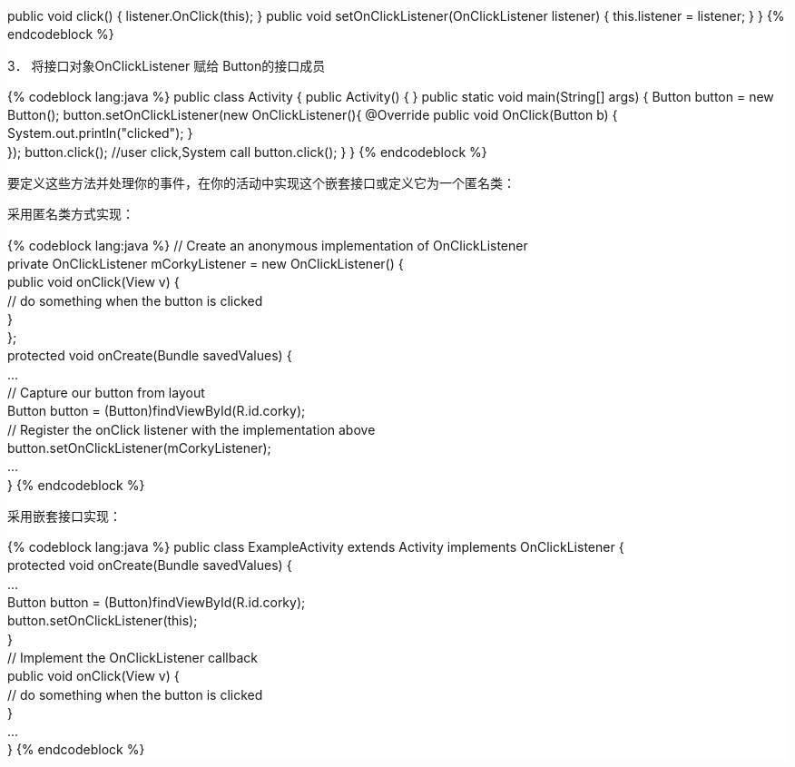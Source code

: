   public void click() {
    listener.OnClick(this);
  }
  public void setOnClickListener(OnClickListener listener) {
    this.listener = listener;
  }
}
{% endcodeblock %}

3． 将接口对象OnClickListener 赋给 Button的接口成员

{% codeblock lang:java %}
public class Activity {
  public Activity() {
  }
  public static void main(String[] args) {
    Button button = new Button();
    button.setOnClickListener(new OnClickListener(){
       @Override
       public void OnClick(Button b) {
                 System.out.println("clicked");
       }   
    });
    button.click(); //user click,System call button.click();
  }
}
{% endcodeblock %}

要定义这些方法并处理你的事件，在你的活动中实现这个嵌套接口或定义它为一个匿名类：

采用匿名类方式实现：

{% codeblock lang:java %}
// Create an anonymous implementation of OnClickListener  
private OnClickListener mCorkyListener = new OnClickListener() {  
public void onClick(View v) {  
// do something when the button is clicked  
}  
};  
protected void onCreate(Bundle savedValues) {  
...  
// Capture our button from layout  
Button button = (Button)findViewById(R.id.corky);  
// Register the onClick listener with the implementation above  
button.setOnClickListener(mCorkyListener);  
...  
} 
{% endcodeblock %}

采用嵌套接口实现：

{% codeblock lang:java %}
public class ExampleActivity extends Activity implements OnClickListener {  
protected void onCreate(Bundle savedValues) {  
...  
Button button = (Button)findViewById(R.id.corky);  
button.setOnClickListener(this);  
}  
// Implement the OnClickListener callback  
public void onClick(View v) {  
// do something when the button is clicked  
}  
...  
} 
{% endcodeblock %}
 